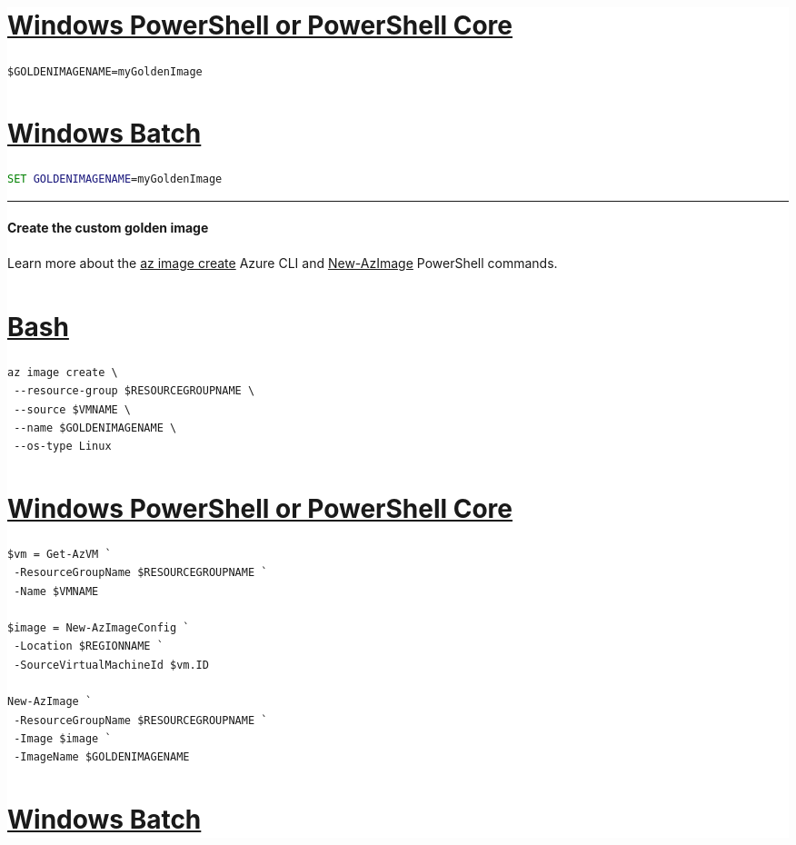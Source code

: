 # [Windows PowerShell or PowerShell Core](#tab/powershell)

```azurepowershell-interactive
$GOLDENIMAGENAME=myGoldenImage
```

# [Windows Batch](#tab/bat)

```bat
SET GOLDENIMAGENAME=myGoldenImage
```

---

#### Create the custom golden image

Learn more about the [az image create](https://docs.microsoft.com/cli/azure/image?view=azure-cli-latest#az-image-create) Azure CLI and [New-AzImage](https://docs.microsoft.com/powershell/module/az.compute/new-azimage) PowerShell commands.

# [Bash](#tab/bash)

```azurecli-interactive
az image create \
 --resource-group $RESOURCEGROUPNAME \
 --source $VMNAME \
 --name $GOLDENIMAGENAME \
 --os-type Linux
```

# [Windows PowerShell or PowerShell Core](#tab/powershell)

```azurepowershell-interactive
$vm = Get-AzVM `
 -ResourceGroupName $RESOURCEGROUPNAME `
 -Name $VMNAME

$image = New-AzImageConfig `
 -Location $REGIONNAME `
 -SourceVirtualMachineId $vm.ID

New-AzImage `
 -ResourceGroupName $RESOURCEGROUPNAME `
 -Image $image `
 -ImageName $GOLDENIMAGENAME
```

# [Windows Batch](#tab/bat)
